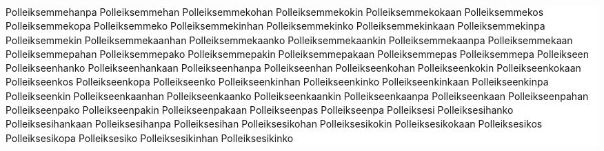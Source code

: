 Polleiksemmehanpa
Polleiksemmehan
Polleiksemmekohan
Polleiksemmekokin
Polleiksemmekokaan
Polleiksemmekos
Polleiksemmekopa
Polleiksemmeko
Polleiksemmekinhan
Polleiksemmekinko
Polleiksemmekinkaan
Polleiksemmekinpa
Polleiksemmekin
Polleiksemmekaanhan
Polleiksemmekaanko
Polleiksemmekaankin
Polleiksemmekaanpa
Polleiksemmekaan
Polleiksemmepahan
Polleiksemmepako
Polleiksemmepakin
Polleiksemmepakaan
Polleiksemmepas
Polleiksemmepa
Polleikseen
Polleikseenhanko
Polleikseenhankaan
Polleikseenhanpa
Polleikseenhan
Polleikseenkohan
Polleikseenkokin
Polleikseenkokaan
Polleikseenkos
Polleikseenkopa
Polleikseenko
Polleikseenkinhan
Polleikseenkinko
Polleikseenkinkaan
Polleikseenkinpa
Polleikseenkin
Polleikseenkaanhan
Polleikseenkaanko
Polleikseenkaankin
Polleikseenkaanpa
Polleikseenkaan
Polleikseenpahan
Polleikseenpako
Polleikseenpakin
Polleikseenpakaan
Polleikseenpas
Polleikseenpa
Polleiksesi
Polleiksesihanko
Polleiksesihankaan
Polleiksesihanpa
Polleiksesihan
Polleiksesikohan
Polleiksesikokin
Polleiksesikokaan
Polleiksesikos
Polleiksesikopa
Polleiksesiko
Polleiksesikinhan
Polleiksesikinko